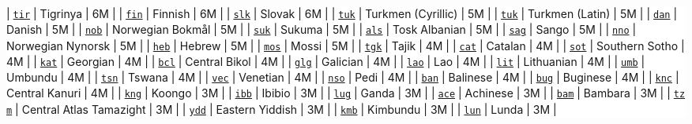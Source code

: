 | [`tir`](http://www-01.sil.org/iso639-3/documentation.asp?id=tir) | Tigrinya | 6M |
| [`fin`](http://www-01.sil.org/iso639-3/documentation.asp?id=fin) | Finnish | 6M |
| [`slk`](http://www-01.sil.org/iso639-3/documentation.asp?id=slk) | Slovak | 6M |
| [`tuk`](http://www-01.sil.org/iso639-3/documentation.asp?id=tuk) | Turkmen (Cyrillic) | 5M |
| [`tuk`](http://www-01.sil.org/iso639-3/documentation.asp?id=tuk) | Turkmen (Latin) | 5M |
| [`dan`](http://www-01.sil.org/iso639-3/documentation.asp?id=dan) | Danish | 5M |
| [`nob`](http://www-01.sil.org/iso639-3/documentation.asp?id=nob) | Norwegian Bokmål | 5M |
| [`suk`](http://www-01.sil.org/iso639-3/documentation.asp?id=suk) | Sukuma | 5M |
| [`als`](http://www-01.sil.org/iso639-3/documentation.asp?id=als) | Tosk Albanian | 5M |
| [`sag`](http://www-01.sil.org/iso639-3/documentation.asp?id=sag) | Sango | 5M |
| [`nno`](http://www-01.sil.org/iso639-3/documentation.asp?id=nno) | Norwegian Nynorsk | 5M |
| [`heb`](http://www-01.sil.org/iso639-3/documentation.asp?id=heb) | Hebrew | 5M |
| [`mos`](http://www-01.sil.org/iso639-3/documentation.asp?id=mos) | Mossi | 5M |
| [`tgk`](http://www-01.sil.org/iso639-3/documentation.asp?id=tgk) | Tajik | 4M |
| [`cat`](http://www-01.sil.org/iso639-3/documentation.asp?id=cat) | Catalan | 4M |
| [`sot`](http://www-01.sil.org/iso639-3/documentation.asp?id=sot) | Southern Sotho | 4M |
| [`kat`](http://www-01.sil.org/iso639-3/documentation.asp?id=kat) | Georgian | 4M |
| [`bcl`](http://www-01.sil.org/iso639-3/documentation.asp?id=bcl) | Central Bikol | 4M |
| [`glg`](http://www-01.sil.org/iso639-3/documentation.asp?id=glg) | Galician | 4M |
| [`lao`](http://www-01.sil.org/iso639-3/documentation.asp?id=lao) | Lao | 4M |
| [`lit`](http://www-01.sil.org/iso639-3/documentation.asp?id=lit) | Lithuanian | 4M |
| [`umb`](http://www-01.sil.org/iso639-3/documentation.asp?id=umb) | Umbundu | 4M |
| [`tsn`](http://www-01.sil.org/iso639-3/documentation.asp?id=tsn) | Tswana | 4M |
| [`vec`](http://www-01.sil.org/iso639-3/documentation.asp?id=vec) | Venetian | 4M |
| [`nso`](http://www-01.sil.org/iso639-3/documentation.asp?id=nso) | Pedi | 4M |
| [`ban`](http://www-01.sil.org/iso639-3/documentation.asp?id=ban) | Balinese | 4M |
| [`bug`](http://www-01.sil.org/iso639-3/documentation.asp?id=bug) | Buginese | 4M |
| [`knc`](http://www-01.sil.org/iso639-3/documentation.asp?id=knc) | Central Kanuri | 4M |
| [`kng`](http://www-01.sil.org/iso639-3/documentation.asp?id=kng) | Koongo | 3M |
| [`ibb`](http://www-01.sil.org/iso639-3/documentation.asp?id=ibb) | Ibibio | 3M |
| [`lug`](http://www-01.sil.org/iso639-3/documentation.asp?id=lug) | Ganda | 3M |
| [`ace`](http://www-01.sil.org/iso639-3/documentation.asp?id=ace) | Achinese | 3M |
| [`bam`](http://www-01.sil.org/iso639-3/documentation.asp?id=bam) | Bambara | 3M |
| [`tzm`](http://www-01.sil.org/iso639-3/documentation.asp?id=tzm) | Central Atlas Tamazight | 3M |
| [`ydd`](http://www-01.sil.org/iso639-3/documentation.asp?id=ydd) | Eastern Yiddish | 3M |
| [`kmb`](http://www-01.sil.org/iso639-3/documentation.asp?id=kmb) | Kimbundu | 3M |
| [`lun`](http://www-01.sil.org/iso639-3/documentation.asp?id=lun) | Lunda | 3M |